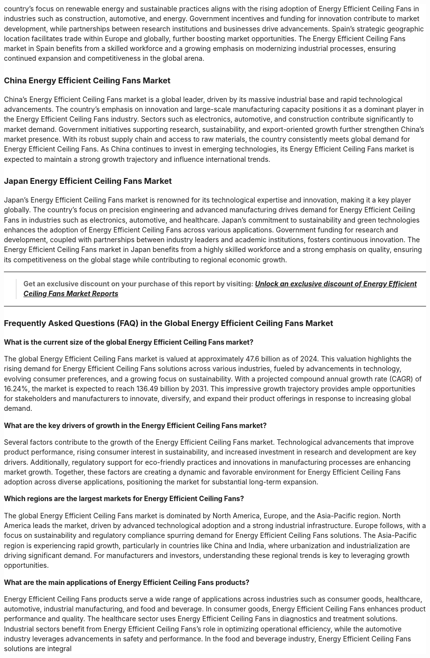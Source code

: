 country&rsquo;s focus on renewable energy and sustainable practices aligns with the rising adoption of Energy Efficient Ceiling Fans in industries such as construction, automotive, and energy. Government incentives and funding for innovation contribute to market development, while partnerships between research institutions and businesses drive advancements. Spain&rsquo;s strategic geographic location facilitates trade within Europe and globally, further boosting market opportunities. The Energy Efficient Ceiling Fans market in Spain benefits from a skilled workforce and a growing emphasis on modernizing industrial processes, ensuring continued expansion and competitiveness in the global arena.</p><h3>China Energy Efficient Ceiling Fans Market</h3><p>China&rsquo;s Energy Efficient Ceiling Fans market is a global leader, driven by its massive industrial base and rapid technological advancements. The country&rsquo;s emphasis on innovation and large-scale manufacturing capacity positions it as a dominant player in the Energy Efficient Ceiling Fans industry. Sectors such as electronics, automotive, and construction contribute significantly to market demand. Government initiatives supporting research, sustainability, and export-oriented growth further strengthen China&rsquo;s market presence. With its robust supply chain and access to raw materials, the country consistently meets global demand for Energy Efficient Ceiling Fans. As China continues to invest in emerging technologies, its Energy Efficient Ceiling Fans market is expected to maintain a strong growth trajectory and influence international trends.</p><h3>Japan Energy Efficient Ceiling Fans Market</h3><p>Japan&rsquo;s Energy Efficient Ceiling Fans market is renowned for its technological expertise and innovation, making it a key player globally. The country&rsquo;s focus on precision engineering and advanced manufacturing drives demand for Energy Efficient Ceiling Fans in industries such as electronics, automotive, and healthcare. Japan&rsquo;s commitment to sustainability and green technologies enhances the adoption of Energy Efficient Ceiling Fans across various applications. Government funding for research and development, coupled with partnerships between industry leaders and academic institutions, fosters continuous innovation. The Energy Efficient Ceiling Fans market in Japan benefits from a highly skilled workforce and a strong emphasis on quality, ensuring its competitiveness on the global stage while contributing to regional economic growth.</p><hr /><blockquote><p><strong>Get an exclusive discount on your purchase of this report by visiting: <em><a href="://marketresearchpulse.com/ask-for-discount/129808?utm_source=Github&amp;utm_medium=019">Unlock an exclusive discount of Energy Efficient Ceiling Fans Market Reports</a></em>&nbsp;</strong></p></blockquote><hr /><h3>Frequently Asked Questions (FAQ) in the Global Energy Efficient Ceiling Fans Market</h3><p><strong>What is the current size of the global Energy Efficient Ceiling Fans market?</strong></p><p>The global Energy Efficient Ceiling Fans market is valued at approximately 47.6 billion as of 2024. This valuation highlights the rising demand for Energy Efficient Ceiling Fans solutions across various industries, fueled by advancements in technology, evolving consumer preferences, and a growing focus on sustainability. With a projected compound annual growth rate (CAGR) of 16.24%, the market is expected to reach 136.49 billion by 2031. This impressive growth trajectory provides ample opportunities for stakeholders and manufacturers to innovate, diversify, and expand their product offerings in response to increasing global demand.</p><p><strong>What are the key drivers of growth in the Energy Efficient Ceiling Fans market?</strong></p><p>Several factors contribute to the growth of the Energy Efficient Ceiling Fans market. Technological advancements that improve product performance, rising consumer interest in sustainability, and increased investment in research and development are key drivers. Additionally, regulatory support for eco-friendly practices and innovations in manufacturing processes are enhancing market growth. Together, these factors are creating a dynamic and favorable environment for Energy Efficient Ceiling Fans adoption across diverse applications, positioning the market for substantial long-term expansion.</p><p><strong>Which regions are the largest markets for Energy Efficient Ceiling Fans?</strong></p><p>The global Energy Efficient Ceiling Fans market is dominated by North America, Europe, and the Asia-Pacific region. North America leads the market, driven by advanced technological adoption and a strong industrial infrastructure. Europe follows, with a focus on sustainability and regulatory compliance spurring demand for Energy Efficient Ceiling Fans solutions. The Asia-Pacific region is experiencing rapid growth, particularly in countries like China and India, where urbanization and industrialization are driving significant demand. For manufacturers and investors, understanding these regional trends is key to leveraging growth opportunities.</p><p><strong>What are the main applications of Energy Efficient Ceiling Fans products?</strong></p><p>Energy Efficient Ceiling Fans products serve a wide range of applications across industries such as consumer goods, healthcare, automotive, industrial manufacturing, and food and beverage. In consumer goods, Energy Efficient Ceiling Fans enhances product performance and quality. The healthcare sector uses Energy Efficient Ceiling Fans in diagnostics and treatment solutions. Industrial sectors benefit from Energy Efficient Ceiling Fans&rsquo;s role in optimizing operational efficiency, while the automotive industry leverages advancements in safety and performance. In the food and beverage industry, Energy Efficient Ceiling Fans solutions are integral